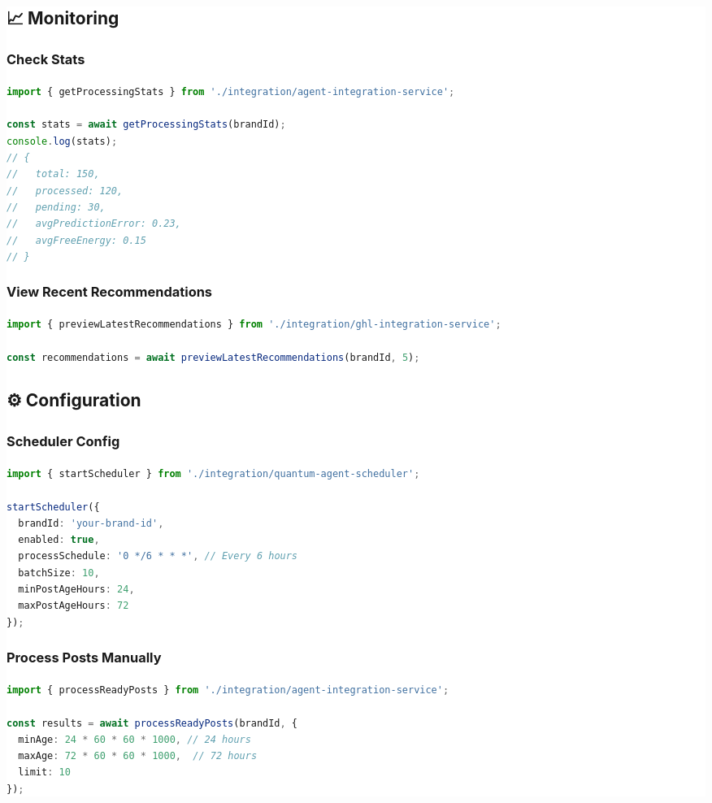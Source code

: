 ## 📈 Monitoring

### Check Stats
```typescript
import { getProcessingStats } from './integration/agent-integration-service';

const stats = await getProcessingStats(brandId);
console.log(stats);
// {
//   total: 150,
//   processed: 120,
//   pending: 30,
//   avgPredictionError: 0.23,
//   avgFreeEnergy: 0.15
// }
```

### View Recent Recommendations
```typescript
import { previewLatestRecommendations } from './integration/ghl-integration-service';

const recommendations = await previewLatestRecommendations(brandId, 5);
```

## ⚙️ Configuration

### Scheduler Config

```typescript
import { startScheduler } from './integration/quantum-agent-scheduler';

startScheduler({
  brandId: 'your-brand-id',
  enabled: true,
  processSchedule: '0 */6 * * *', // Every 6 hours
  batchSize: 10,
  minPostAgeHours: 24,
  maxPostAgeHours: 72
});
```

### Process Posts Manually

```typescript
import { processReadyPosts } from './integration/agent-integration-service';

const results = await processReadyPosts(brandId, {
  minAge: 24 * 60 * 60 * 1000, // 24 hours
  maxAge: 72 * 60 * 60 * 1000,  // 72 hours
  limit: 10
});
```
